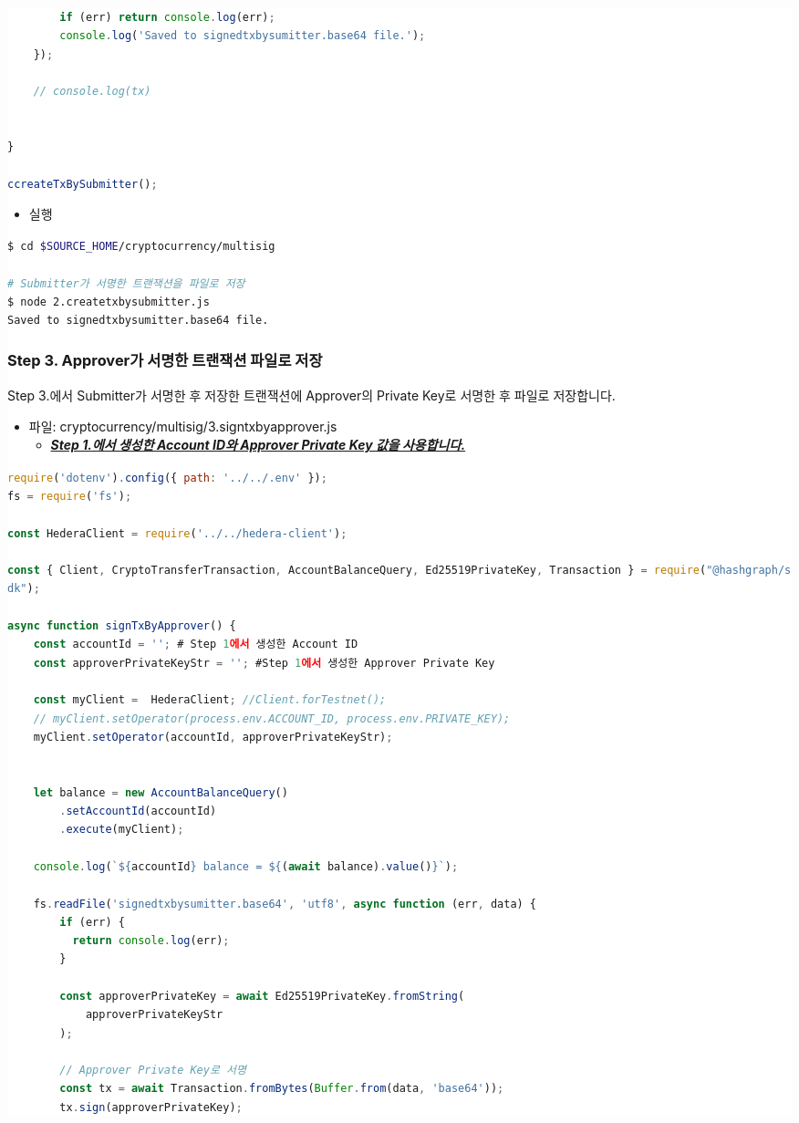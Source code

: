 ```javascript
        if (err) return console.log(err);
        console.log('Saved to signedtxbysumitter.base64 file.');
    });

    // console.log(tx)

    
}

ccreateTxBySubmitter();
```

* 실행

```bash
$ cd $SOURCE_HOME/cryptocurrency/multisig

# Submitter가 서명한 트랜잭션을 파일로 저장
$ node 2.createtxbysubmitter.js 
Saved to signedtxbysumitter.base64 file.
```

### Step 3. Approver가 서명한 트랜잭션 파일로 저장

Step 3.에서 Submitter가 서명한 후 저장한 트랜잭션에 Approver의 Private Key로 서명한 후 파일로 저장합니다.

* 파일: cryptocurrency/multisig/3.signtxbyapprover.js
  * <u>***Step 1.에서 생성한 Account ID와 Approver Private Key 값을 사용합니다.***</u>

```javascript
require('dotenv').config({ path: '../../.env' });
fs = require('fs');

const HederaClient = require('../../hedera-client');

const { Client, CryptoTransferTransaction, AccountBalanceQuery, Ed25519PrivateKey, Transaction } = require("@hashgraph/sdk");

async function signTxByApprover() {
    const accountId = ''; # Step 1에서 생성한 Account ID
    const approverPrivateKeyStr = ''; #Step 1에서 생성한 Approver Private Key

    const myClient =  HederaClient; //Client.forTestnet();
    // myClient.setOperator(process.env.ACCOUNT_ID, process.env.PRIVATE_KEY);
    myClient.setOperator(accountId, approverPrivateKeyStr);

   
    let balance = new AccountBalanceQuery()
        .setAccountId(accountId)
        .execute(myClient);
        
    console.log(`${accountId} balance = ${(await balance).value()}`);

    fs.readFile('signedtxbysumitter.base64', 'utf8', async function (err, data) {
        if (err) {
          return console.log(err);
        }

        const approverPrivateKey = await Ed25519PrivateKey.fromString(
            approverPrivateKeyStr
        );

        // Approver Private Key로 서명
        const tx = await Transaction.fromBytes(Buffer.from(data, 'base64'));
        tx.sign(approverPrivateKey);

```